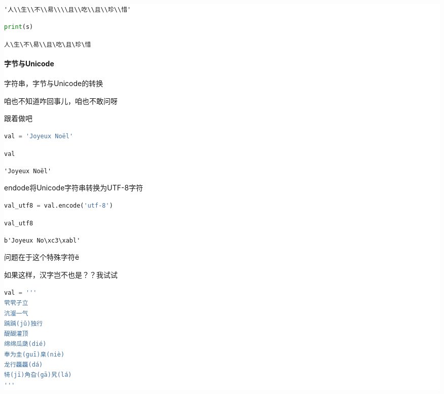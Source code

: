 


    '人\\生\\不\\易\\\\且\\吃\\且\\珍\\惜'




```python
print(s)
```

    人\生\不\易\\且\吃\且\珍\惜
    

#### 字节与Unicode

字符串，字节与Unicode的转换

咱也不知道咋回事儿，咱也不敢问呀

跟着做吧


```python
val = 'Joyeux Noël'
```


```python
val
```




    'Joyeux Noël'



endode将Unicode字符串转换为UTF-8字符


```python
val_utf8 = val.encode('utf-8')
```


```python
val_utf8
```




    b'Joyeux No\xc3\xabl'



问题在于这个特殊字符ë

如果这样，汉字岂不也是？？我试试


```python
val = '''
茕茕孑立
沆瀣一气
踽踽(jǔ)独行
醍醐灌顶
绵绵瓜瓞(dié)
奉为圭(guī)臬(niè)
龙行龘龘(dá)
犄(jī)角旮(gā)旯(lá)
'''
```
